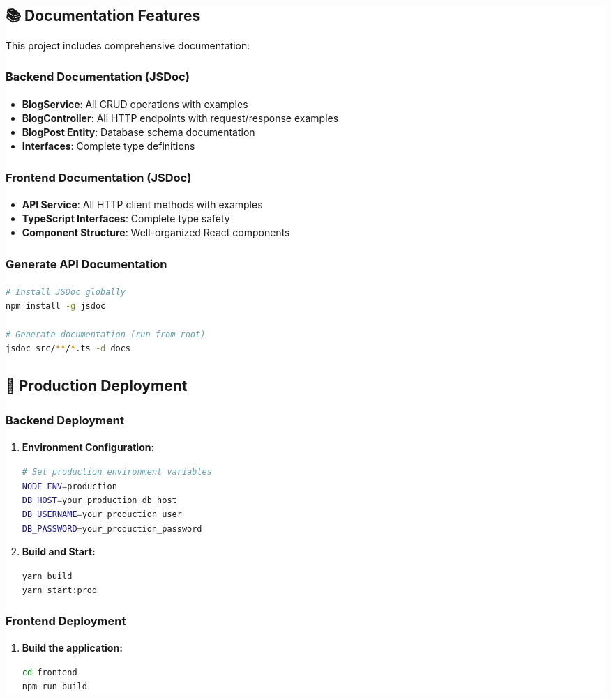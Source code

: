 ## 📚 Documentation Features

This project includes comprehensive documentation:

### Backend Documentation (JSDoc)

- **BlogService**: All CRUD operations with examples
- **BlogController**: All HTTP endpoints with request/response examples
- **BlogPost Entity**: Database schema documentation
- **Interfaces**: Complete type definitions

### Frontend Documentation (JSDoc)

- **API Service**: All HTTP client methods with examples
- **TypeScript Interfaces**: Complete type safety
- **Component Structure**: Well-organized React components

### Generate API Documentation

```bash
# Install JSDoc globally
npm install -g jsdoc

# Generate documentation (run from root)
jsdoc src/**/*.ts -d docs
```

## 🚀 Production Deployment

### Backend Deployment

1. **Environment Configuration:**

   ```bash
   # Set production environment variables
   NODE_ENV=production
   DB_HOST=your_production_db_host
   DB_USERNAME=your_production_user
   DB_PASSWORD=your_production_password
   ```

2. **Build and Start:**
   ```bash
   yarn build
   yarn start:prod
   ```

### Frontend Deployment

1. **Build the application:**

   ```bash
   cd frontend
   npm run build
   ```
